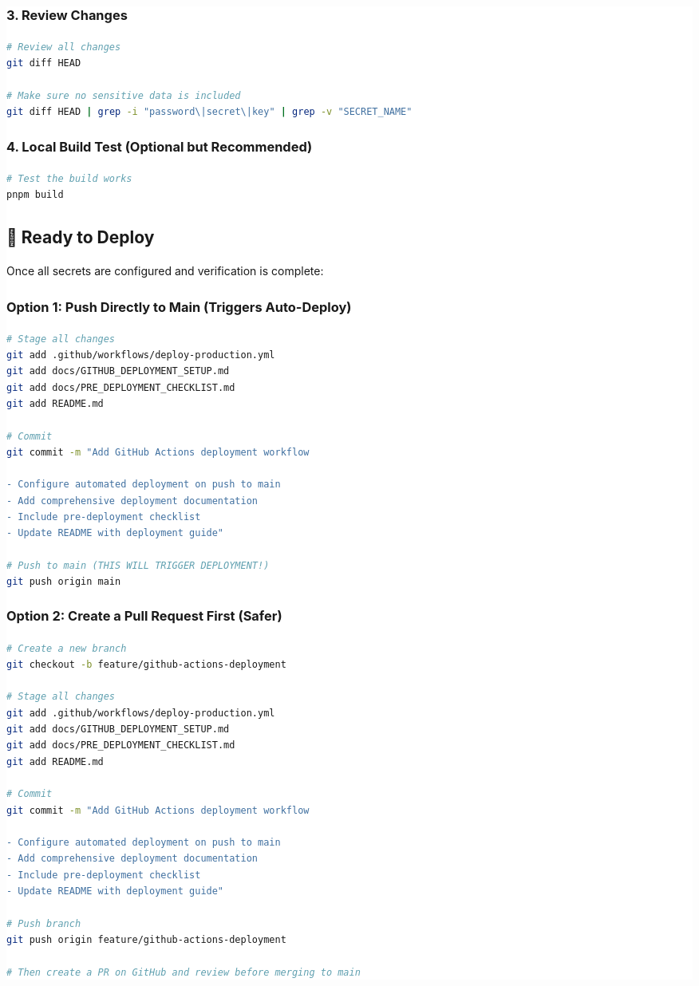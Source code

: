 ### 3. Review Changes
```bash
# Review all changes
git diff HEAD

# Make sure no sensitive data is included
git diff HEAD | grep -i "password\|secret\|key" | grep -v "SECRET_NAME"
```

### 4. Local Build Test (Optional but Recommended)
```bash
# Test the build works
pnpm build
```

## 🚦 Ready to Deploy

Once all secrets are configured and verification is complete:

### Option 1: Push Directly to Main (Triggers Auto-Deploy)
```bash
# Stage all changes
git add .github/workflows/deploy-production.yml
git add docs/GITHUB_DEPLOYMENT_SETUP.md
git add docs/PRE_DEPLOYMENT_CHECKLIST.md
git add README.md

# Commit
git commit -m "Add GitHub Actions deployment workflow

- Configure automated deployment on push to main
- Add comprehensive deployment documentation
- Include pre-deployment checklist
- Update README with deployment guide"

# Push to main (THIS WILL TRIGGER DEPLOYMENT!)
git push origin main
```

### Option 2: Create a Pull Request First (Safer)
```bash
# Create a new branch
git checkout -b feature/github-actions-deployment

# Stage all changes
git add .github/workflows/deploy-production.yml
git add docs/GITHUB_DEPLOYMENT_SETUP.md
git add docs/PRE_DEPLOYMENT_CHECKLIST.md
git add README.md

# Commit
git commit -m "Add GitHub Actions deployment workflow

- Configure automated deployment on push to main
- Add comprehensive deployment documentation
- Include pre-deployment checklist
- Update README with deployment guide"

# Push branch
git push origin feature/github-actions-deployment

# Then create a PR on GitHub and review before merging to main
```

